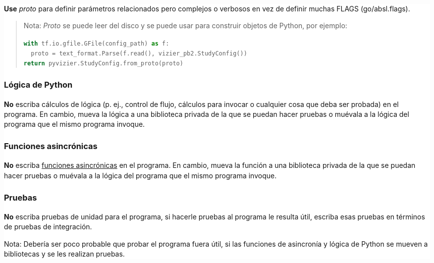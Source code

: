 **Use** <em>proto</em> para definir parámetros relacionados pero complejos o verbosos en vez de definir muchas FLAGS (go/absl.flags).

> Nota: <em>Proto</em> se puede leer del disco y se puede usar para construir objetos de Python, por ejemplo:
>
> ```python
> with tf.io.gfile.GFile(config_path) as f:
>   proto = text_format.Parse(f.read(), vizier_pb2.StudyConfig())
> return pyvizier.StudyConfig.from_proto(proto)
> ```

### Lógica de Python

**No** escriba cálculos de lógica (p. ej., control de flujo, cálculos para invocar o cualquier cosa que deba ser probada) en el programa. En cambio, mueva la lógica a una biblioteca privada de la que se puedan hacer pruebas o muévala a la lógica del programa que el mismo programa invoque.

### Funciones asincrónicas

**No** escriba [funciones asincrónicas](https://docs.python.org/3/reference/compound_stmts.html#coroutine-function-definition) en el programa. En cambio, mueva la función a una biblioteca privada de la que se puedan hacer pruebas o muévala a la lógica del programa que el mismo programa invoque.

### Pruebas

**No** escriba pruebas de unidad para el programa, si hacerle pruebas al programa le resulta útil, escriba esas pruebas en términos de pruebas de integración.

Nota: Debería ser poco probable que probar el programa fuera útil, si las funciones de asincronía y lógica de Python se mueven a bibliotecas y se les realizan pruebas.
